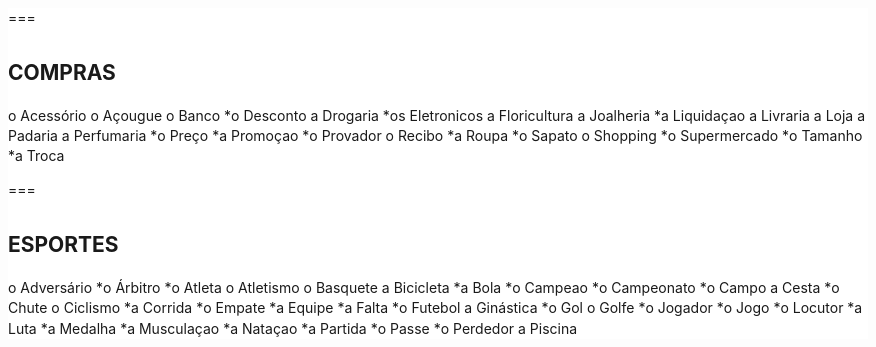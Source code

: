 ===

## COMPRAS

o Acessório
o Açougue
o Banco
*o Desconto
a Drogaria
*os Eletronicos
a Floricultura
a Joalheria
*a Liquidaçao
a Livraria
a Loja
a Padaria
a Perfumaria
*o Preço
*a Promoçao
*o Provador
o Recibo
*a Roupa
*o Sapato
o Shopping
*o Supermercado
*o Tamanho
*a Troca

===

## ESPORTES

o Adversário
*o Árbitro
*o Atleta
o Atletismo
o Basquete
a Bicicleta
*a Bola
*o Campeao
*o Campeonato
*o Campo
a Cesta
*o Chute
o Ciclismo
*a Corrida
*o Empate
*a Equipe
*a Falta
*o Futebol
a Ginástica
*o Gol
o Golfe
*o Jogador
*o Jogo
*o Locutor
*a Luta
*a Medalha
*a Musculaçao
*a Nataçao
*a Partida
*o Passe
*o Perdedor
a Piscina